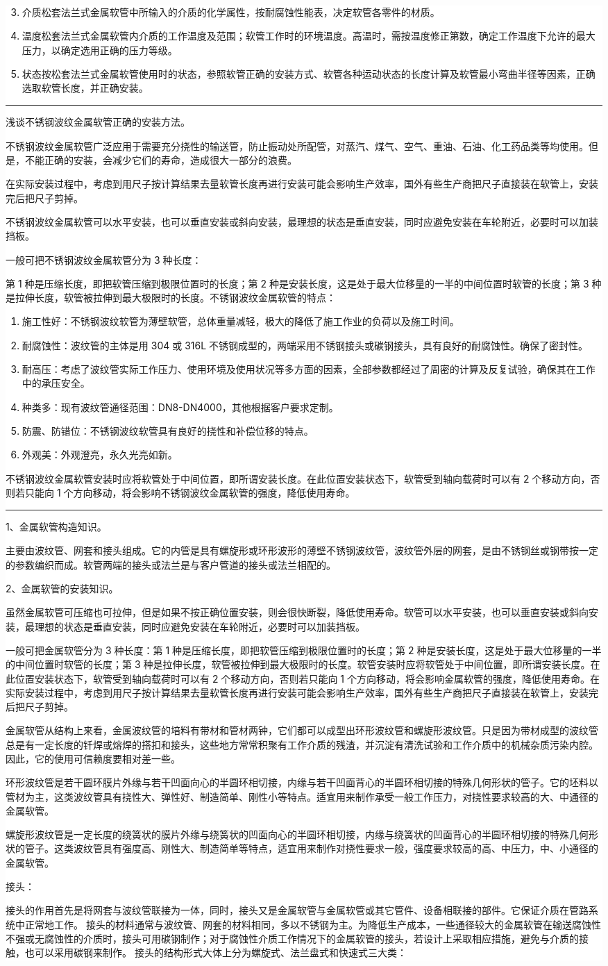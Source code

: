 3. 介质松套法兰式金属软管中所输入的介质的化学属性，按耐腐蚀性能表，决定软管各零件的材质。

4. 温度松套法兰式金属软管内介质的工作温度及范围；软管工作时的环境温度。高温时，需按温度修正第数，确定工作温度下允许的最大压力，以确定选用正确的压力等级。

5. 状态按松套法兰式金属软管使用时的状态，参照软管正确的安装方式、软管各种运动状态的长度计算及软管最小弯曲半径等因素，正确选取软管长度，并正确安装。

---

浅谈不锈钢波纹金属软管正确的安装方法。

不锈钢波纹金属软管广泛应用于需要充分挠性的输送管，防止振动处所配管，对蒸汽、煤气、空气、重油、石油、化工药品类等均使用。但是，不能正确的安装，会减少它们的寿命，造成很大一部分的浪费。

在实际安装过程中，考虑到用尺子按计算结果去量软管长度再进行安装可能会影响生产效率，国外有些生产商把尺子直接装在软管上，安装完后把尺子剪掉。

不锈钢波纹金属软管可以水平安装，也可以垂直安装或斜向安装，最理想的状态是垂直安装，同时应避免安装在车轮附近，必要时可以加装挡板。

一般可把不锈钢波纹金属软管分为 3 种长度：

第 1 种是压缩长度，即把软管压缩到极限位置时的长度；第 2 种是安装长度，这是处于最大位移量的一半的中间位置时软管的长度；第 3 种是拉伸长度，软管被拉伸到最大极限时的长度。不锈钢波纹金属软管的特点：

1. 施工性好：不锈钢波纹软管为薄壁软管，总体重量减轻，极大的降低了施工作业的负荷以及施工时间。

2. 耐腐蚀性：波纹管的主体是用 304 或 316L 不锈钢成型的，两端采用不锈钢接头或碳钢接头，具有良好的耐腐蚀性。确保了密封性。

3. 耐高压：考虑了波纹管实际工作压力、使用环境及使用状况等多方面的因素，全部参数都经过了周密的计算及反复试验，确保其在工作中的承压安全。

4. 种类多：现有波纹管通径范围：DN8-DN4000，其他根据客户要求定制。

5. 防震、防错位：不锈钢波纹软管具有良好的挠性和补偿位移的特点。

6. 外观美：外观澄亮，永久光亮如新。

不锈钢波纹金属软管安装时应将软管处于中间位置，即所谓安装长度。在此位置安装状态下，软管受到轴向载荷时可以有 2 个移动方向，否则若只能向 1 个方向移动，将会影响不锈钢波纹金属软管的强度，降低使用寿命。

---

1、金属软管构造知识。

主要由波纹管、网套和接头组成。它的内管是具有螺旋形或环形波形的薄壁不锈钢波纹管，波纹管外层的网套，是由不锈钢丝或钢带按一定的参数编织而成。软管两端的接头或法兰是与客户管道的接头或法兰相配的。

2、金属软管的安装知识。

虽然金属软管可压缩也可拉伸，但是如果不按正确位置安装，则会很快断裂，降低使用寿命。软管可以水平安装，也可以垂直安装或斜向安装，最理想的状态是垂直安装，同时应避免安装在车轮附近，必要时可以加装挡板。

一般可把金属软管分为 3 种长度：第 1 种是压缩长度，即把软管压缩到极限位置时的长度；第 2 种是安装长度，这是处于最大位移量的一半的中间位置时软管的长度；第 3 种是拉伸长度，软管被拉伸到最大极限时的长度。软管安装时应将软管处于中间位置，即所谓安装长度。在此位置安装状态下，软管受到轴向载荷时可以有 2 个移动方向，否则若只能向 1 个方向移动，将会影响金属软管的强度，降低使用寿命。在实际安装过程中，考虑到用尺子按计算结果去量软管长度再进行安装可能会影响生产效率，国外有些生产商把尺子直接装在软管上，安装完后把尺子剪掉。

金属软管从结构上来看，金属波纹管的培料有带材和管材两钟，它们都可以成型出环形波纹管和螺旋形波纹管。只是因为带材成型的波纹管总是有一定长度的钎焊或熔焊的搭扣和接头，这些地方常常积聚有工作介质的残渣，并沉淀有清洗试验和工作介质中的机械杂质污染内腔。因此，它的使用可信赖度要相对差一些。

环形波纹管是若干圆环膜片外缘与若干凹面向心的半圆环相切接，内缘与若干凹面背心的半圆环相切接的特殊几何形状的管子。它的坯料以管材为主，这类波纹管具有挠性大、弹性好、制造简单、刚性小等特点。适宜用来制作承受一般工作压力，对挠性要求较高的大、中通径的金属软管。

螺旋形波纹管是一定长度的绕簧状的膜片外缘与绕簧状的凹面向心的半圆环相切接，内缘与绕簧状的凹面背心的半圆环相切接的特殊几何形状的管子。这类波纹管具有强度高、刚性大、制造简单等特点，适宜用来制作对挠性要求一般，强度要求较高的高、中压力，中、小通径的金属软管。

接头：

接头的作用首先是将网套与波纹管联接为一体，同时，接头又是金属软管与金属软管或其它管件、设备相联接的部件。它保证介质在管路系统中正常地工作。 接头的材料通常与波纹管、网套的材料相同，多以不锈钢为主。为降低生产成本，一些通径较大的金属软管在输送腐蚀性不强或无腐蚀性的介质时，接头可用碳钢制作；对于腐蚀性介质工作情况下的金属软管的接头，若设计上采取相应措施，避免与介质的接触，也可以采用碳钢来制作。 接头的结构形式大体上分为螺旋式、法兰盘式和快速式三大类：
